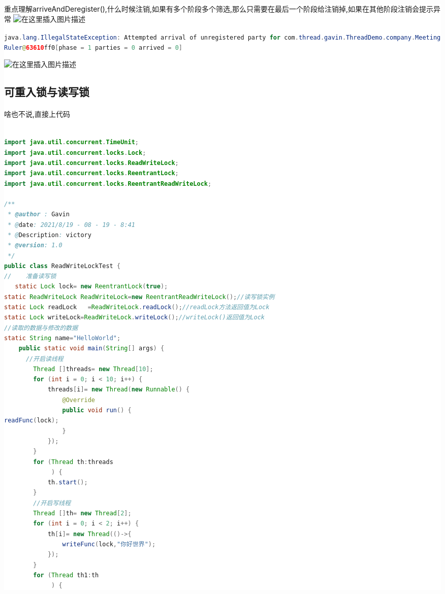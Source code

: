 ```java

```

重点理解arriveAndDeregister(),什么时候注销,如果有多个阶段多个筛选,那么只需要在最后一个阶段给注销掉,如果在其他阶段注销会提示异常
![在这里插入图片描述](https://img-blog.csdnimg.cn/4476635e4bcf4789894953e8491c523e.png?x-oss-process=image/watermark,type_ZHJvaWRzYW5zZmFsbGJhY2s,shadow_50,text_Q1NETiBAR2F2aW5fTGlt,size_20,color_FFFFFF,t_70,g_se,x_16)

```java
java.lang.IllegalStateException: Attempted arrival of unregistered party for com.thread.gavin.ThreadDemo.company.MeetingRuler@63610ff0[phase = 1 parties = 0 arrived = 0]
```
![在这里插入图片描述](https://img-blog.csdnimg.cn/a8b38d7b539c4436878e198f049a2392.png?x-oss-process=image/watermark,type_ZHJvaWRzYW5zZmFsbGJhY2s,shadow_50,text_Q1NETiBAR2F2aW5fTGlt,size_20,color_FFFFFF,t_70,g_se,x_16)



## 可重入锁与读写锁

啥也不说,直接上代码

```java

import java.util.concurrent.TimeUnit;
import java.util.concurrent.locks.Lock;
import java.util.concurrent.locks.ReadWriteLock;
import java.util.concurrent.locks.ReentrantLock;
import java.util.concurrent.locks.ReentrantReadWriteLock;

/**
 * @author : Gavin
 * @date: 2021/8/19 - 08 - 19 - 8:41
 * @Description: victory
 * @version: 1.0
 */
public class ReadWriteLockTest {
//    准备读写锁
   static Lock lock= new ReentrantLock(true);
static ReadWriteLock ReadWriteLock=new ReentrantReadWriteLock();//读写锁实例
static Lock readLock   =ReadWriteLock.readLock();//readLock方法返回值为Lock
static Lock writeLock=ReadWriteLock.writeLock();//writeLock()返回值为Lock
//读取的数据与修改的数据
static String name="HelloWorld";
    public static void main(String[] args) {
      //开启读线程
        Thread []threads= new Thread[10];
        for (int i = 0; i < 10; i++) {
            threads[i]= new Thread(new Runnable() {
                @Override
                public void run() {
readFunc(lock);
                }
            });
        }
        for (Thread th:threads
             ) {
            th.start();
        }
        //开启写线程
        Thread []th= new Thread[2];
        for (int i = 0; i < 2; i++) {
            th[i]= new Thread(()->{
                writeFunc(lock,"你好世界");
            });
        }
        for (Thread th1:th
             ) {
```